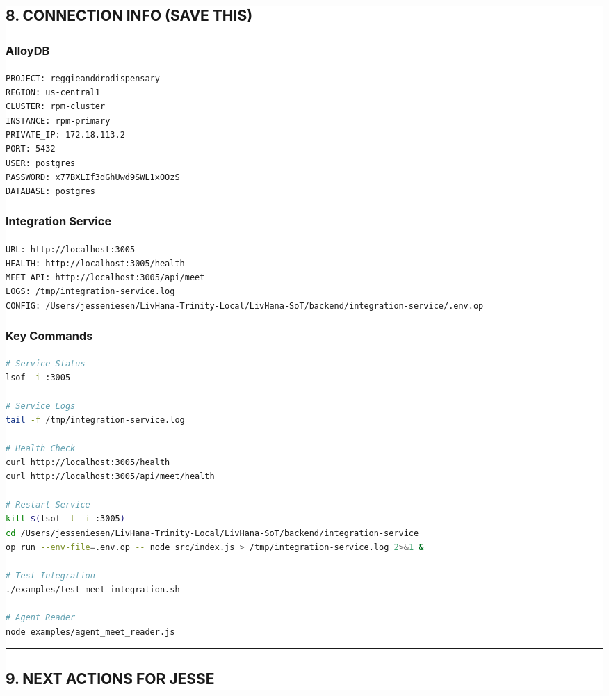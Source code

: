 
## 8. CONNECTION INFO (SAVE THIS)

### AlloyDB
```bash
PROJECT: reggieanddrodispensary
REGION: us-central1
CLUSTER: rpm-cluster
INSTANCE: rpm-primary
PRIVATE_IP: 172.18.113.2
PORT: 5432
USER: postgres
PASSWORD: x77BXLIf3dGhUwd9SWL1xOOzS
DATABASE: postgres
```

### Integration Service
```bash
URL: http://localhost:3005
HEALTH: http://localhost:3005/health
MEET_API: http://localhost:3005/api/meet
LOGS: /tmp/integration-service.log
CONFIG: /Users/jesseniesen/LivHana-Trinity-Local/LivHana-SoT/backend/integration-service/.env.op
```

### Key Commands
```bash
# Service Status
lsof -i :3005

# Service Logs
tail -f /tmp/integration-service.log

# Health Check
curl http://localhost:3005/health
curl http://localhost:3005/api/meet/health

# Restart Service
kill $(lsof -t -i :3005)
cd /Users/jesseniesen/LivHana-Trinity-Local/LivHana-SoT/backend/integration-service
op run --env-file=.env.op -- node src/index.js > /tmp/integration-service.log 2>&1 &

# Test Integration
./examples/test_meet_integration.sh

# Agent Reader
node examples/agent_meet_reader.js
```

---

## 9. NEXT ACTIONS FOR JESSE
